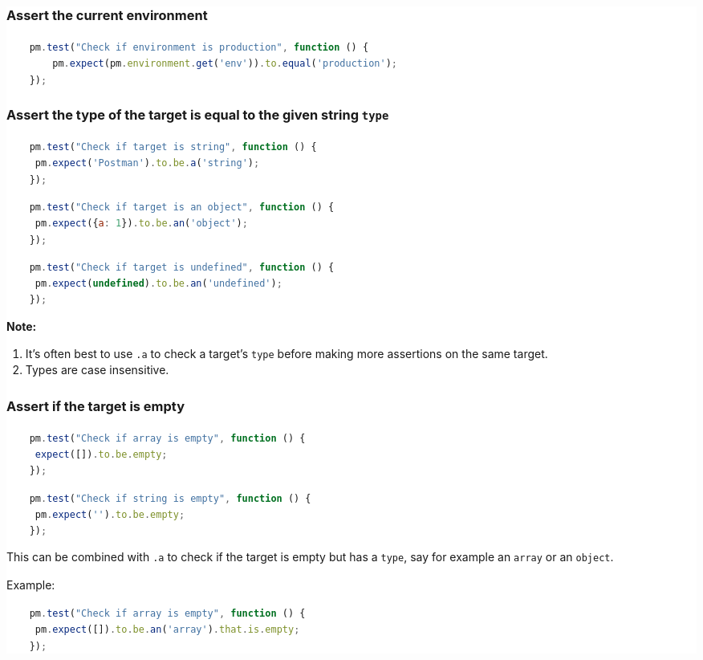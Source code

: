 ### Assert the current environment

```javascript
    pm.test("Check if environment is production", function () {
        pm.expect(pm.environment.get('env')).to.equal('production');
    });
```

### Assert the type of the target is equal to the given string `type`

```javascript
    pm.test("Check if target is string", function () {
     pm.expect('Postman').to.be.a('string');
    });
```

```javascript
    pm.test("Check if target is an object", function () {
     pm.expect({a: 1}).to.be.an('object');
    });
```

```javascript
    pm.test("Check if target is undefined", function () {
     pm.expect(undefined).to.be.an('undefined');
    });
```

**Note:**

1. It’s often best to use `.a` to check a target’s `type` before making more assertions on the same target.
2. Types are case insensitive.

### Assert if the target is empty

```javascript
    pm.test("Check if array is empty", function () {
     expect([]).to.be.empty;
    });
```

```javascript
    pm.test("Check if string is empty", function () {
     pm.expect('').to.be.empty;
    });
```

This can be combined with `.a` to check if the target is empty but has a `type`, say for example an `array` or an `object`.

Example:

```javascript
    pm.test("Check if array is empty", function () {
     pm.expect([]).to.be.an('array').that.is.empty;
    });
```
